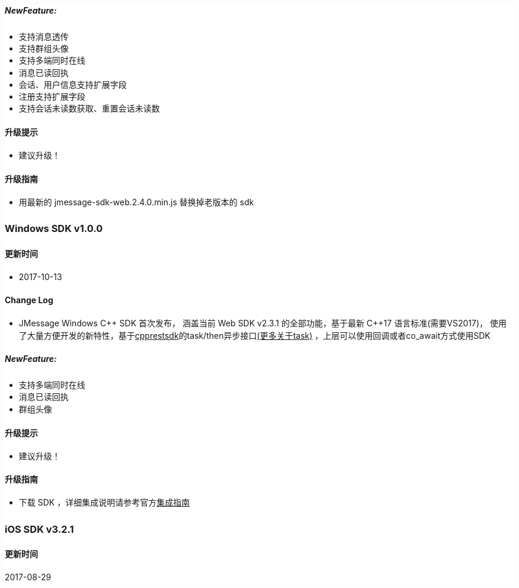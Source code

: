 ##### NewFeature:

+ 支持消息透传
+ 支持群组头像
+ 支持多端同时在线
+ 消息已读回执
+ 会话、用户信息支持扩展字段
+ 注册支持扩展字段
+ 支持会话未读数获取、重置会话未读数

#### 升级提示

+ 建议升级！

#### 升级指南

+ 用最新的 jmessage-sdk-web.2.4.0.min.js 替换掉老版本的 sdk





### Windows SDK v1.0.0

#### 更新时间

+ 2017-10-13

#### Change Log
+ JMessage Windows C++ SDK 首次发布， 涵盖当前 Web SDK v2.3.1 的全部功能，基于最新 C++17 语言标准(需要VS2017)， 使用了大量方便开发的新特性，基于[cpprestsdk](https://github.com/Microsoft/cpprestsdk/wiki/Programming-with-Tasks)的task/then异步接口[(更多关于task)](https://docs.microsoft.com/zh-cn/cpp/parallel/concrt/reference/task-class?f1url=https%3A%2F%2Fmsdn.microsoft.com%2Fquery%2Fdev15.query%3FappId%3DDev15IDEF1%26l%3DZH-CN%26k%3Dk(PPLTASKS%2FConcurrency%3A%3Atask)%3Bk(Concurrency%3A%3Atask)%3Bk(task)%3Bk(DevLang-C%2B%2B)%3Bk(TargetOS-Windows)%26rd%3Dtrue) ，上层可以使用回调或者co_await方式使用SDK

##### NewFeature:
+ 支持多端同时在线
+ 消息已读回执
+ 群组头像

#### 升级提示

+ 建议升级！

#### 升级指南

+ 下载 SDK ，详细集成说明请参考官方[集成指南](https://docs.jiguang.cn/jmessage/client/im_sdk_win/)



### iOS SDK v3.2.1

#### 更新时间

2017-08-29
